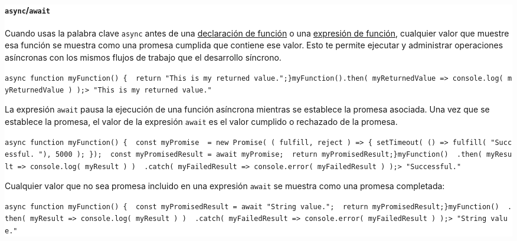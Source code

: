 #### `async`/`await`

Cuando usas la palabra clave `async` antes de una [declaración de función](https://web.dev/learn/javascript/functions?hl=es-419) o una [expresión de función](https://web.dev/learn/javascript/functions/function-expressions?hl=es-419), cualquier valor que muestre esa función se muestra como una promesa cumplida que contiene ese valor. Esto te permite ejecutar y administrar operaciones asíncronas con los mismos flujos de trabajo que el desarrollo síncrono.

```
async function myFunction() {  return "This is my returned value.";}myFunction().then( myReturnedValue => console.log( myReturnedValue ) );> "This is my returned value."
```

La expresión `await` pausa la ejecución de una función asíncrona mientras se establece la promesa asociada. Una vez que se establece la promesa, el valor de la expresión `await` es el valor cumplido o rechazado de la promesa.

```
async function myFunction() {  const myPromise  = new Promise( ( fulfill, reject ) => { setTimeout( () => fulfill( "Successful. "), 5000 ); });  const myPromisedResult = await myPromise;  return myPromisedResult;}myFunction()  .then( myResult => console.log( myResult ) )  .catch( myFailedResult => console.error( myFailedResult ) );> "Successful."
```

Cualquier valor que no sea promesa incluido en una expresión `await` se muestra como una promesa completada:

```
async function myFunction() {  const myPromisedResult = await "String value.";  return myPromisedResult;}myFunction()  .then( myResult => console.log( myResult ) )  .catch( myFailedResult => console.error( myFailedResult ) );> "String value."
```
